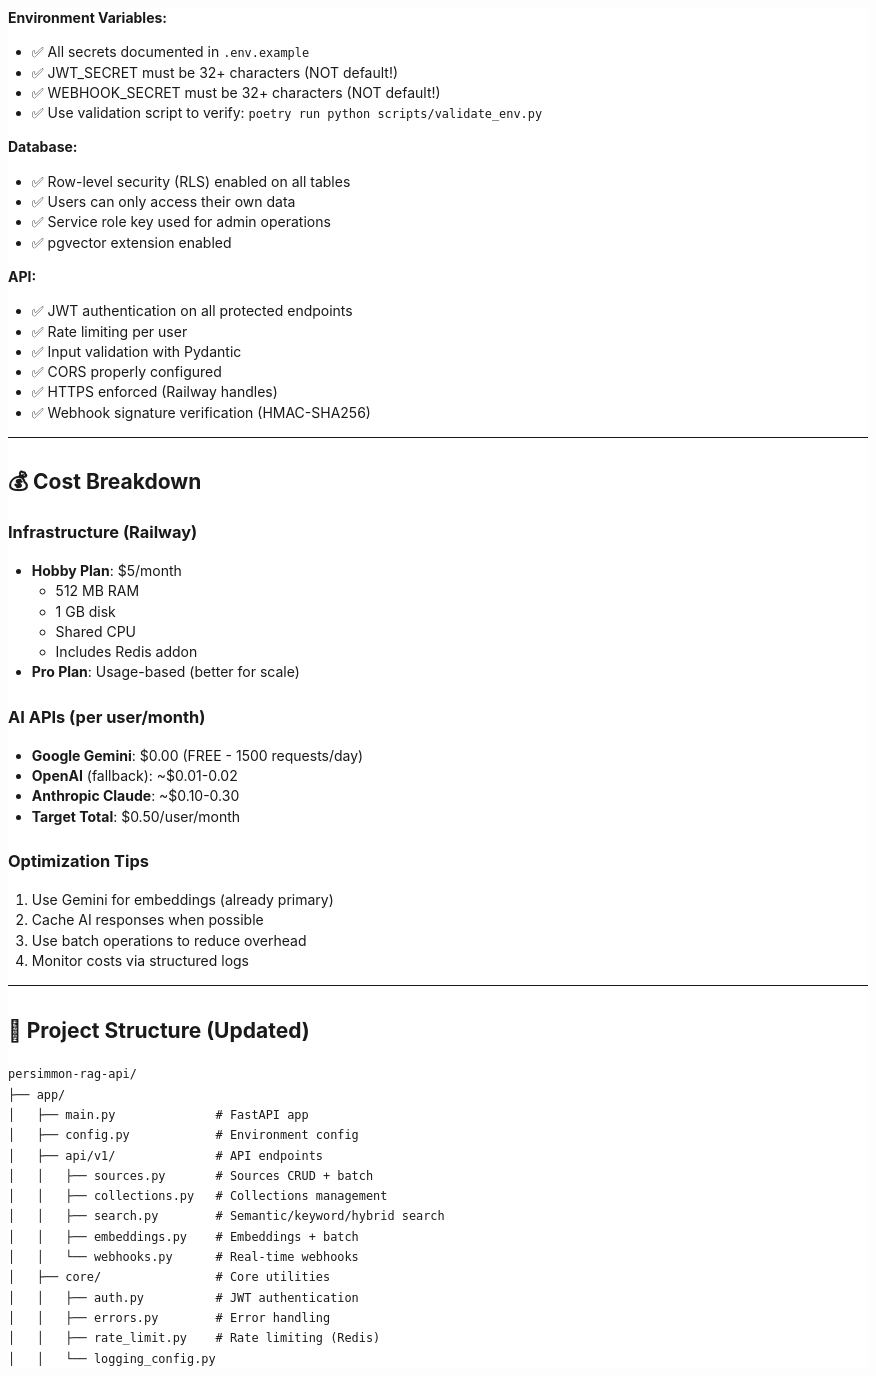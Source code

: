 **Environment Variables:**
- ✅ All secrets documented in `.env.example`
- ✅ JWT_SECRET must be 32+ characters (NOT default!)
- ✅ WEBHOOK_SECRET must be 32+ characters (NOT default!)
- ✅ Use validation script to verify: `poetry run python scripts/validate_env.py`

**Database:**
- ✅ Row-level security (RLS) enabled on all tables
- ✅ Users can only access their own data
- ✅ Service role key used for admin operations
- ✅ pgvector extension enabled

**API:**
- ✅ JWT authentication on all protected endpoints
- ✅ Rate limiting per user
- ✅ Input validation with Pydantic
- ✅ CORS properly configured
- ✅ HTTPS enforced (Railway handles)
- ✅ Webhook signature verification (HMAC-SHA256)

---

## 💰 Cost Breakdown

### **Infrastructure (Railway)**
- **Hobby Plan**: $5/month
  - 512 MB RAM
  - 1 GB disk
  - Shared CPU
  - Includes Redis addon
- **Pro Plan**: Usage-based (better for scale)

### **AI APIs (per user/month)**
- **Google Gemini**: $0.00 (FREE - 1500 requests/day)
- **OpenAI** (fallback): ~$0.01-0.02
- **Anthropic Claude**: ~$0.10-0.30
- **Target Total**: $0.50/user/month

### **Optimization Tips**
1. Use Gemini for embeddings (already primary)
2. Cache AI responses when possible
3. Use batch operations to reduce overhead
4. Monitor costs via structured logs

---

## 📁 Project Structure (Updated)

```
persimmon-rag-api/
├── app/
│   ├── main.py              # FastAPI app
│   ├── config.py            # Environment config
│   ├── api/v1/              # API endpoints
│   │   ├── sources.py       # Sources CRUD + batch
│   │   ├── collections.py   # Collections management
│   │   ├── search.py        # Semantic/keyword/hybrid search
│   │   ├── embeddings.py    # Embeddings + batch
│   │   └── webhooks.py      # Real-time webhooks
│   ├── core/                # Core utilities
│   │   ├── auth.py          # JWT authentication
│   │   ├── errors.py        # Error handling
│   │   ├── rate_limit.py    # Rate limiting (Redis)
│   │   └── logging_config.py
```